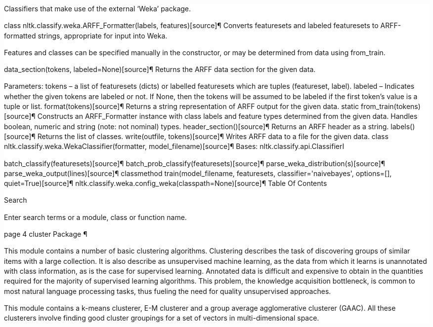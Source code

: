 Classifiers that make use of the external ‘Weka’ package.

class nltk.classify.weka.ARFF_Formatter(labels, features)[source]¶
Converts featuresets and labeled featuresets to ARFF-formatted strings, appropriate for input into Weka.

Features and classes can be specified manually in the constructor, or may be determined from data using from_train.

data_section(tokens, labeled=None)[source]¶
Returns the ARFF data section for the given data.

Parameters:
tokens – a list of featuresets (dicts) or labelled featuresets which are tuples (featureset, label).
labeled – Indicates whether the given tokens are labeled or not. If None, then the tokens will be assumed to be labeled if the first token’s value is a tuple or list.
format(tokens)[source]¶
Returns a string representation of ARFF output for the given data.
static from_train(tokens)[source]¶
Constructs an ARFF_Formatter instance with class labels and feature types determined from the given data. Handles boolean, numeric and string (note: not nominal) types.
header_section()[source]¶
Returns an ARFF header as a string.
labels()[source]¶
Returns the list of classes.
write(outfile, tokens)[source]¶
Writes ARFF data to a file for the given data.
class nltk.classify.weka.WekaClassifier(formatter, model_filename)[source]¶
Bases: nltk.classify.api.ClassifierI

batch_classify(featuresets)[source]¶
batch_prob_classify(featuresets)[source]¶
parse_weka_distribution(s)[source]¶
parse_weka_output(lines)[source]¶
classmethod train(model_filename, featuresets, classifier='naivebayes', options=[], quiet=True)[source]¶
nltk.classify.weka.config_weka(classpath=None)[source]¶
Table Of Contents

Search

Enter search terms or a module, class or function name.

page 4
cluster Package ¶

This module contains a number of basic clustering algorithms. Clustering describes the task of discovering groups of similar items with a large collection. It is also describe as unsupervised machine learning, as the data from which it learns is unannotated with class information, as is the case for supervised learning. Annotated data is difficult and expensive to obtain in the quantities required for the majority of supervised learning algorithms. This problem, the knowledge acquisition bottleneck, is common to most natural language processing tasks, thus fueling the need for quality unsupervised approaches.

This module contains a k-means clusterer, E-M clusterer and a group average agglomerative clusterer (GAAC). All these clusterers involve finding good cluster groupings for a set of vectors in multi-dimensional space.
